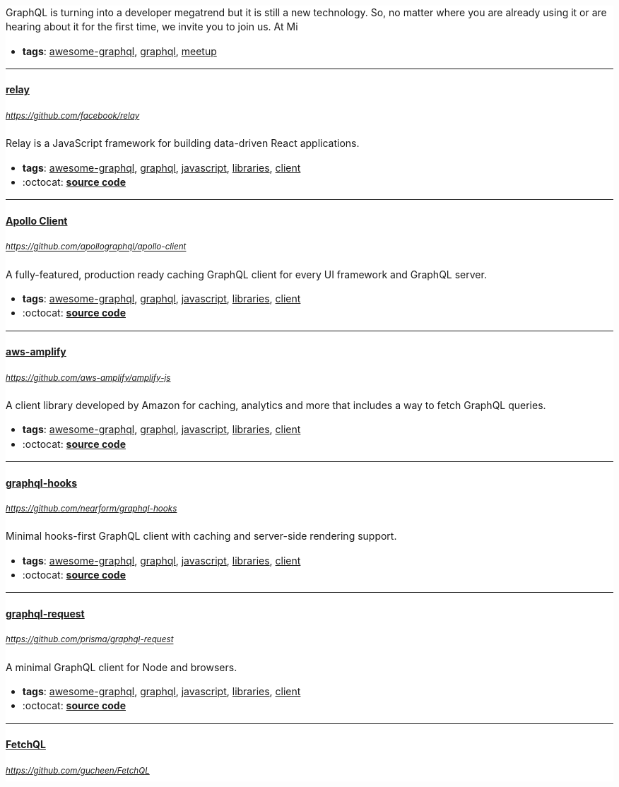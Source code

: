 GraphQL is turning into a developer megatrend but it is still a new technology. So, no matter where you are already using it or are hearing about it for the first time, we invite you to join us. At Mi
* **tags**: [awesome-graphql](../tagged/awesome-graphql.md), [graphql](../tagged/graphql.md), [meetup](../tagged/meetup.md)
---
#### [relay](https://github.com/facebook/relay)
_<sup>https://github.com/facebook/relay</sup>_

Relay is a JavaScript framework for building data-driven React applications.
* **tags**: [awesome-graphql](../tagged/awesome-graphql.md), [graphql](../tagged/graphql.md), [javascript](../tagged/javascript.md), [libraries](../tagged/libraries.md), [client](../tagged/client.md)
* :octocat: **[source code](https://github.com/facebook/relay)**
---
#### [Apollo Client](https://github.com/apollographql/apollo-client)
_<sup>https://github.com/apollographql/apollo-client</sup>_

A fully-featured, production ready caching GraphQL client for every UI framework and GraphQL server.
* **tags**: [awesome-graphql](../tagged/awesome-graphql.md), [graphql](../tagged/graphql.md), [javascript](../tagged/javascript.md), [libraries](../tagged/libraries.md), [client](../tagged/client.md)
* :octocat: **[source code](https://github.com/apollographql/apollo-client)**
---
#### [aws-amplify](https://github.com/aws-amplify/amplify-js)
_<sup>https://github.com/aws-amplify/amplify-js</sup>_

A client library developed by Amazon for caching, analytics and more that includes a way to fetch GraphQL queries.
* **tags**: [awesome-graphql](../tagged/awesome-graphql.md), [graphql](../tagged/graphql.md), [javascript](../tagged/javascript.md), [libraries](../tagged/libraries.md), [client](../tagged/client.md)
* :octocat: **[source code](https://github.com/aws-amplify/amplify-js)**
---
#### [graphql-hooks](https://github.com/nearform/graphql-hooks)
_<sup>https://github.com/nearform/graphql-hooks</sup>_

Minimal hooks-first GraphQL client with caching and server-side rendering support.
* **tags**: [awesome-graphql](../tagged/awesome-graphql.md), [graphql](../tagged/graphql.md), [javascript](../tagged/javascript.md), [libraries](../tagged/libraries.md), [client](../tagged/client.md)
* :octocat: **[source code](https://github.com/nearform/graphql-hooks)**
---
#### [graphql-request](https://github.com/prisma/graphql-request)
_<sup>https://github.com/prisma/graphql-request</sup>_

A minimal GraphQL client for Node and browsers.
* **tags**: [awesome-graphql](../tagged/awesome-graphql.md), [graphql](../tagged/graphql.md), [javascript](../tagged/javascript.md), [libraries](../tagged/libraries.md), [client](../tagged/client.md)
* :octocat: **[source code](https://github.com/prisma/graphql-request)**
---
#### [FetchQL](https://github.com/gucheen/FetchQL)
_<sup>https://github.com/gucheen/FetchQL</sup>_
